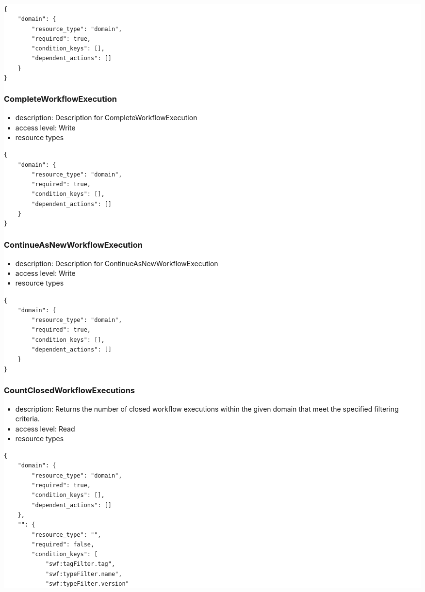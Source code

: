```
{
    "domain": {
        "resource_type": "domain",
        "required": true,
        "condition_keys": [],
        "dependent_actions": []
    }
}
```

### CompleteWorkflowExecution

- description: Description for CompleteWorkflowExecution
- access level: Write
- resource types

```
{
    "domain": {
        "resource_type": "domain",
        "required": true,
        "condition_keys": [],
        "dependent_actions": []
    }
}
```

### ContinueAsNewWorkflowExecution

- description: Description for ContinueAsNewWorkflowExecution
- access level: Write
- resource types

```
{
    "domain": {
        "resource_type": "domain",
        "required": true,
        "condition_keys": [],
        "dependent_actions": []
    }
}
```

### CountClosedWorkflowExecutions

- description: Returns the number of closed workflow executions within the given domain that meet the specified filtering criteria.
- access level: Read
- resource types

```
{
    "domain": {
        "resource_type": "domain",
        "required": true,
        "condition_keys": [],
        "dependent_actions": []
    },
    "": {
        "resource_type": "",
        "required": false,
        "condition_keys": [
            "swf:tagFilter.tag",
            "swf:typeFilter.name",
            "swf:typeFilter.version"
```